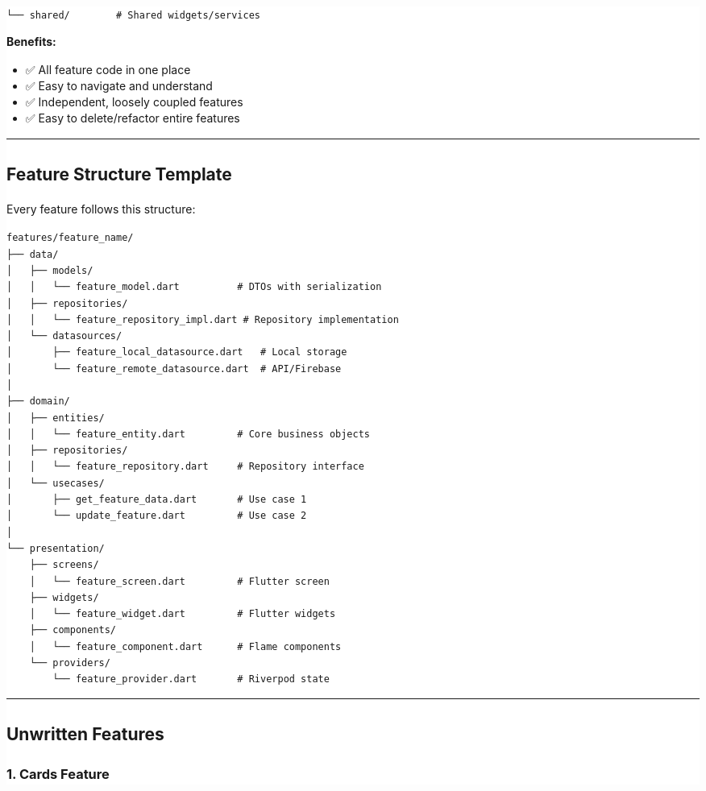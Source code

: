 ```
└── shared/        # Shared widgets/services
```

**Benefits:**
- ✅ All feature code in one place
- ✅ Easy to navigate and understand
- ✅ Independent, loosely coupled features
- ✅ Easy to delete/refactor entire features

---

## Feature Structure Template

Every feature follows this structure:

```
features/feature_name/
├── data/
│   ├── models/
│   │   └── feature_model.dart          # DTOs with serialization
│   ├── repositories/
│   │   └── feature_repository_impl.dart # Repository implementation
│   └── datasources/
│       ├── feature_local_datasource.dart   # Local storage
│       └── feature_remote_datasource.dart  # API/Firebase
│
├── domain/
│   ├── entities/
│   │   └── feature_entity.dart         # Core business objects
│   ├── repositories/
│   │   └── feature_repository.dart     # Repository interface
│   └── usecases/
│       ├── get_feature_data.dart       # Use case 1
│       └── update_feature.dart         # Use case 2
│
└── presentation/
    ├── screens/
    │   └── feature_screen.dart         # Flutter screen
    ├── widgets/
    │   └── feature_widget.dart         # Flutter widgets
    ├── components/
    │   └── feature_component.dart      # Flame components
    └── providers/
        └── feature_provider.dart       # Riverpod state
```

---

## Unwritten Features

### 1. Cards Feature
